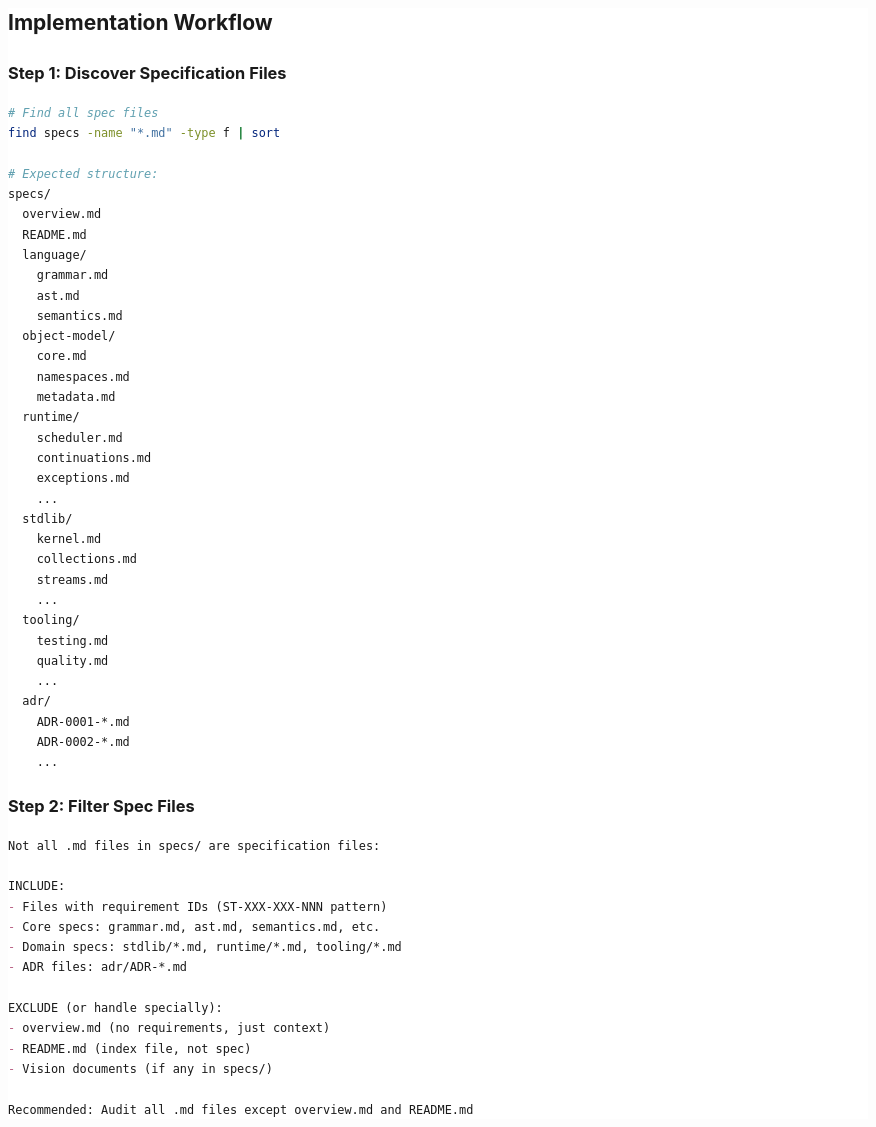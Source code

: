 ## Implementation Workflow

### Step 1: Discover Specification Files

```bash
# Find all spec files
find specs -name "*.md" -type f | sort

# Expected structure:
specs/
  overview.md
  README.md
  language/
    grammar.md
    ast.md
    semantics.md
  object-model/
    core.md
    namespaces.md
    metadata.md
  runtime/
    scheduler.md
    continuations.md
    exceptions.md
    ...
  stdlib/
    kernel.md
    collections.md
    streams.md
    ...
  tooling/
    testing.md
    quality.md
    ...
  adr/
    ADR-0001-*.md
    ADR-0002-*.md
    ...
```

### Step 2: Filter Spec Files

```markdown
Not all .md files in specs/ are specification files:

INCLUDE:
- Files with requirement IDs (ST-XXX-XXX-NNN pattern)
- Core specs: grammar.md, ast.md, semantics.md, etc.
- Domain specs: stdlib/*.md, runtime/*.md, tooling/*.md
- ADR files: adr/ADR-*.md

EXCLUDE (or handle specially):
- overview.md (no requirements, just context)
- README.md (index file, not spec)
- Vision documents (if any in specs/)

Recommended: Audit all .md files except overview.md and README.md
```

